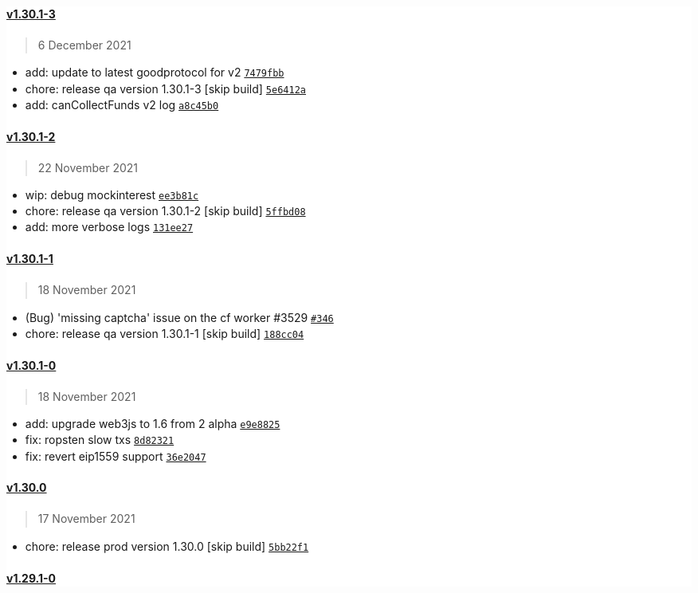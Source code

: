 #### [v1.30.1-3](https://github.com/GoodDollar/GoodServer/compare/v1.30.1-2...v1.30.1-3)

> 6 December 2021

- add: update to latest goodprotocol for v2 [`7479fbb`](https://github.com/GoodDollar/GoodServer/commit/7479fbbf0324cd6af9bdf1f88ea9b9a9ba39b3c5)
- chore: release qa version 1.30.1-3 [skip build] [`5e6412a`](https://github.com/GoodDollar/GoodServer/commit/5e6412a32193af15aa7ef5be75fbeeba0b90ed8e)
- add: canCollectFunds v2 log [`a8c45b0`](https://github.com/GoodDollar/GoodServer/commit/a8c45b0c887dd0a3a2055689ef14c7f3d74a1ed7)

#### [v1.30.1-2](https://github.com/GoodDollar/GoodServer/compare/v1.30.1-1...v1.30.1-2)

> 22 November 2021

- wip: debug mockinterest [`ee3b81c`](https://github.com/GoodDollar/GoodServer/commit/ee3b81cf87cc28648788d8b182534e0711af4ead)
- chore: release qa version 1.30.1-2 [skip build] [`5ffbd08`](https://github.com/GoodDollar/GoodServer/commit/5ffbd088292008f9528df88808246a65b48045d2)
- add: more verbose logs [`131ee27`](https://github.com/GoodDollar/GoodServer/commit/131ee27f704111f75f0c7c6479e6e42e3fd11019)

#### [v1.30.1-1](https://github.com/GoodDollar/GoodServer/compare/v1.30.1-0...v1.30.1-1)

> 18 November 2021

- (Bug) 'missing captcha' issue on the cf worker #3529 [`#346`](https://github.com/GoodDollar/GoodServer/pull/346)
- chore: release qa version 1.30.1-1 [skip build] [`188cc04`](https://github.com/GoodDollar/GoodServer/commit/188cc04306f06da21f9ea3eee5ed301b14f116cf)

#### [v1.30.1-0](https://github.com/GoodDollar/GoodServer/compare/v1.30.0...v1.30.1-0)

> 18 November 2021

- add: upgrade web3js to 1.6 from 2 alpha [`e9e8825`](https://github.com/GoodDollar/GoodServer/commit/e9e8825040a168c0551ae56d70efb22e488533bf)
- fix: ropsten slow txs [`8d82321`](https://github.com/GoodDollar/GoodServer/commit/8d82321bbba7701db4b9237424d427815d822db6)
- fix: revert eip1559 support [`36e2047`](https://github.com/GoodDollar/GoodServer/commit/36e2047456af2d64a5d7f727f5312ef0ae968a3a)

#### [v1.30.0](https://github.com/GoodDollar/GoodServer/compare/v1.29.1-0...v1.30.0)

> 17 November 2021

- chore: release prod version 1.30.0 [skip build] [`5bb22f1`](https://github.com/GoodDollar/GoodServer/commit/5bb22f1e50b241a6f87283dd21d2dac1631166da)

#### [v1.29.1-0](https://github.com/GoodDollar/GoodServer/compare/v1.29.0...v1.29.1-0)
